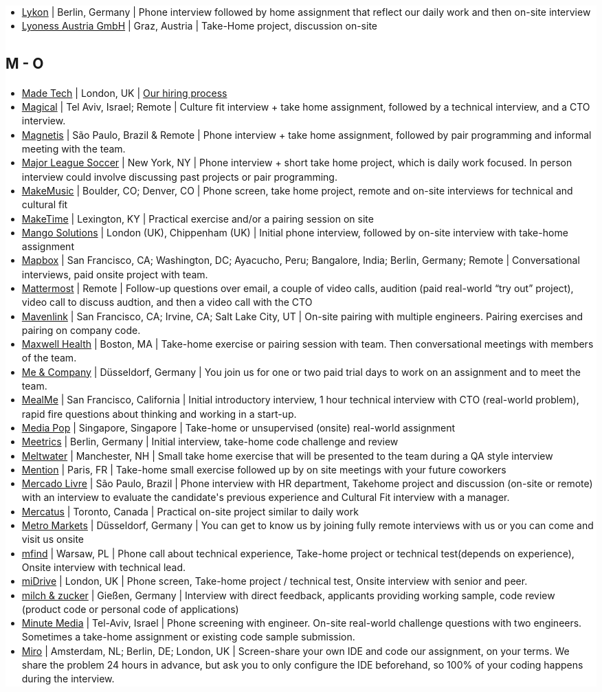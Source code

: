 - [Lykon](https://lykon.de) | Berlin, Germany | Phone interview followed by home assignment that reflect our daily work and then on-site interview
- [Lyoness Austria GmbH](http://www.lyoness-corporate.com/de-AT/Karriere/Jobangebote) | Graz, Austria | Take-Home project, discussion on-site

## M - O

- [Made Tech](https://www.madetech.com/careers) | London, UK | [Our hiring process](https://github.com/madetech/handbook/tree/master/guides/hiring#20-minute-phone-conversation)
- [Magical](https://magical.team/work) | Tel Aviv, Israel; Remote | Culture fit interview + take home assignment, followed by a technical interview, and a CTO interview.
- [Magnetis](https://magnetis.workable.com) | São Paulo, Brazil & Remote | Phone interview + take home assignment, followed by pair programming and informal meeting with the team.
- [Major League Soccer](https://careers-mlssoccer.icims.com/jobs/search?ss=1&searchCategory=20285) | New York, NY | Phone interview + short take home project, which is daily work focused. In person interview could involve discussing past projects or pair programming.
- [MakeMusic](https://www.makemusic.com/careers/) | Boulder, CO; Denver, CO | Phone screen, take home project, remote and on-site interviews for technical and cultural fit
- [MakeTime](https://maketime.workable.com) | Lexington, KY | Practical exercise and/or a pairing session on site
- [Mango Solutions](http://www.mango-solutions.com/wp/about-mango/team) | London (UK), Chippenham (UK) | Initial phone interview, followed by on-site interview with take-home assignment
- [Mapbox](https://www.mapbox.com/jobs) | San Francisco, CA; Washington, DC; Ayacucho, Peru; Bangalore, India; Berlin, Germany; Remote | Conversational interviews, paid onsite project with team.
- [Mattermost](https://mattermost.com/careers/) | Remote | Follow-up questions over email, a couple of video calls, audition (paid real-world “try out” project), video call to discuss audtion, and then a video call with the CTO
- [Mavenlink](https://www.mavenlink.com/careers) | San Francisco, CA; Irvine, CA; Salt Lake City, UT | On-site pairing with multiple engineers. Pairing exercises and pairing on company code.
- [Maxwell Health](https://www.maxwellhealth.com/careers) | Boston, MA | Take-home exercise or pairing session with team. Then conversational meetings with members of the team.
- [Me & Company](https://me-company.de/jobs/) | Düsseldorf, Germany | You join us for one or two paid trial days to work on an assignment and to meet the team.
- [MealMe](https://mealme.ai) | San Francisco, California | Initial introductory interview, 1 hour technical interview with CTO (real-world problem), rapid fire questions about thinking and working in a start-up.
- [Media Pop](https://mediapop.co) | Singapore, Singapore | Take-home or unsupervised (onsite) real-world assignment
- [Meetrics](https://www.meetrics.com) | Berlin, Germany | Initial interview, take-home code challenge and review
- [Meltwater](https://underthehood.meltwater.com/jobs) | Manchester, NH | Small take home exercise that will be presented to the team during a QA style interview
- [Mention](https://mention.workable.com) | Paris, FR | Take-home small exercise followed up by on site meetings with your future coworkers
- [Mercado Livre](https://jobs.mercadolibre.com) | São Paulo, Brazil | Phone interview with HR department, Takehome project and discussion (on-site or remote) with an interview to evaluate the candidate's previous experience and Cultural Fit interview with a manager.
- [Mercatus](https://www.mercatus.com/company/careers) | Toronto, Canada | Practical on-site project similar to daily work
- [Metro Markets](https://www.metro-markets.de/careers/) | Düsseldorf, Germany | You can get to know us by joining fully remote interviews with us or you can come and visit us onsite
- [mfind](https://www.mfind.pl/dolacz-do-nas/) | Warsaw, PL | Phone call about technical experience, Take-home project or technical test(depends on experience), Onsite interview with technical lead.
- [miDrive](https://midrive.com/careers) | London, UK | Phone screen, Take-home project / technical test, Onsite interview with senior and peer.
- [milch & zucker](https://www.milchundzucker.de) | Gießen, Germany | Interview with direct feedback, applicants providing working sample, code review (product code or personal code of applications)
- [Minute Media](https://www.minutemedia.com/careers/) | Tel-Aviv, Israel | Phone screening with engineer. On-site real-world challenge questions with two engineers. Sometimes a take-home assignment or existing code sample submission.
- [Miro](https://miro.com/careers/) | Amsterdam, NL; Berlin, DE; London, UK | Screen-share your own IDE and code our assignment, on your terms. We share the problem 24 hours in advance, but ask you to only configure the IDE beforehand, so 100% of your coding happens during the interview.